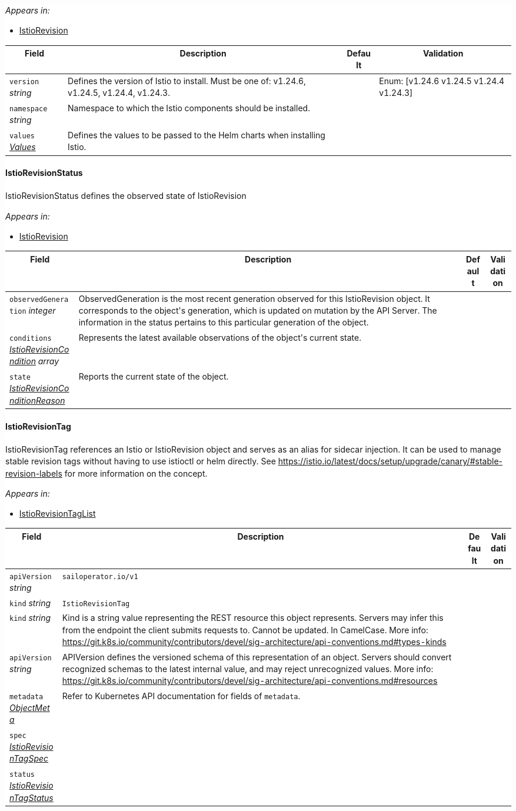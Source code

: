 
_Appears in:_
- [IstioRevision](#istiorevision)

| Field | Description | Default | Validation |
| --- | --- | --- | --- |
| `version` _string_ | Defines the version of Istio to install. Must be one of: v1.24.6, v1.24.5, v1.24.4, v1.24.3. |  | Enum: [v1.24.6 v1.24.5 v1.24.4 v1.24.3]   |
| `namespace` _string_ | Namespace to which the Istio components should be installed. |  |  |
| `values` _[Values](#values)_ | Defines the values to be passed to the Helm charts when installing Istio. |  |  |


#### IstioRevisionStatus



IstioRevisionStatus defines the observed state of IstioRevision



_Appears in:_
- [IstioRevision](#istiorevision)

| Field | Description | Default | Validation |
| --- | --- | --- | --- |
| `observedGeneration` _integer_ | ObservedGeneration is the most recent generation observed for this IstioRevision object. It corresponds to the object's generation, which is updated on mutation by the API Server. The information in the status pertains to this particular generation of the object. |  |  |
| `conditions` _[IstioRevisionCondition](#istiorevisioncondition) array_ | Represents the latest available observations of the object's current state. |  |  |
| `state` _[IstioRevisionConditionReason](#istiorevisionconditionreason)_ | Reports the current state of the object. |  |  |


#### IstioRevisionTag



IstioRevisionTag references an Istio or IstioRevision object and serves as an alias for sidecar injection. It can be used to manage stable revision tags without having to use istioctl or helm directly. See https://istio.io/latest/docs/setup/upgrade/canary/#stable-revision-labels for more information on the concept.



_Appears in:_
- [IstioRevisionTagList](#istiorevisiontaglist)

| Field | Description | Default | Validation |
| --- | --- | --- | --- |
| `apiVersion` _string_ | `sailoperator.io/v1` | | |
| `kind` _string_ | `IstioRevisionTag` | | |
| `kind` _string_ | Kind is a string value representing the REST resource this object represents. Servers may infer this from the endpoint the client submits requests to. Cannot be updated. In CamelCase. More info: https://git.k8s.io/community/contributors/devel/sig-architecture/api-conventions.md#types-kinds |  |  |
| `apiVersion` _string_ | APIVersion defines the versioned schema of this representation of an object. Servers should convert recognized schemas to the latest internal value, and may reject unrecognized values. More info: https://git.k8s.io/community/contributors/devel/sig-architecture/api-conventions.md#resources |  |  |
| `metadata` _[ObjectMeta](https://kubernetes.io/docs/reference/generated/kubernetes-api/v1.25/#objectmeta-v1-meta)_ | Refer to Kubernetes API documentation for fields of `metadata`. |  |  |
| `spec` _[IstioRevisionTagSpec](#istiorevisiontagspec)_ |  |  |  |
| `status` _[IstioRevisionTagStatus](#istiorevisiontagstatus)_ |  |  |  |
